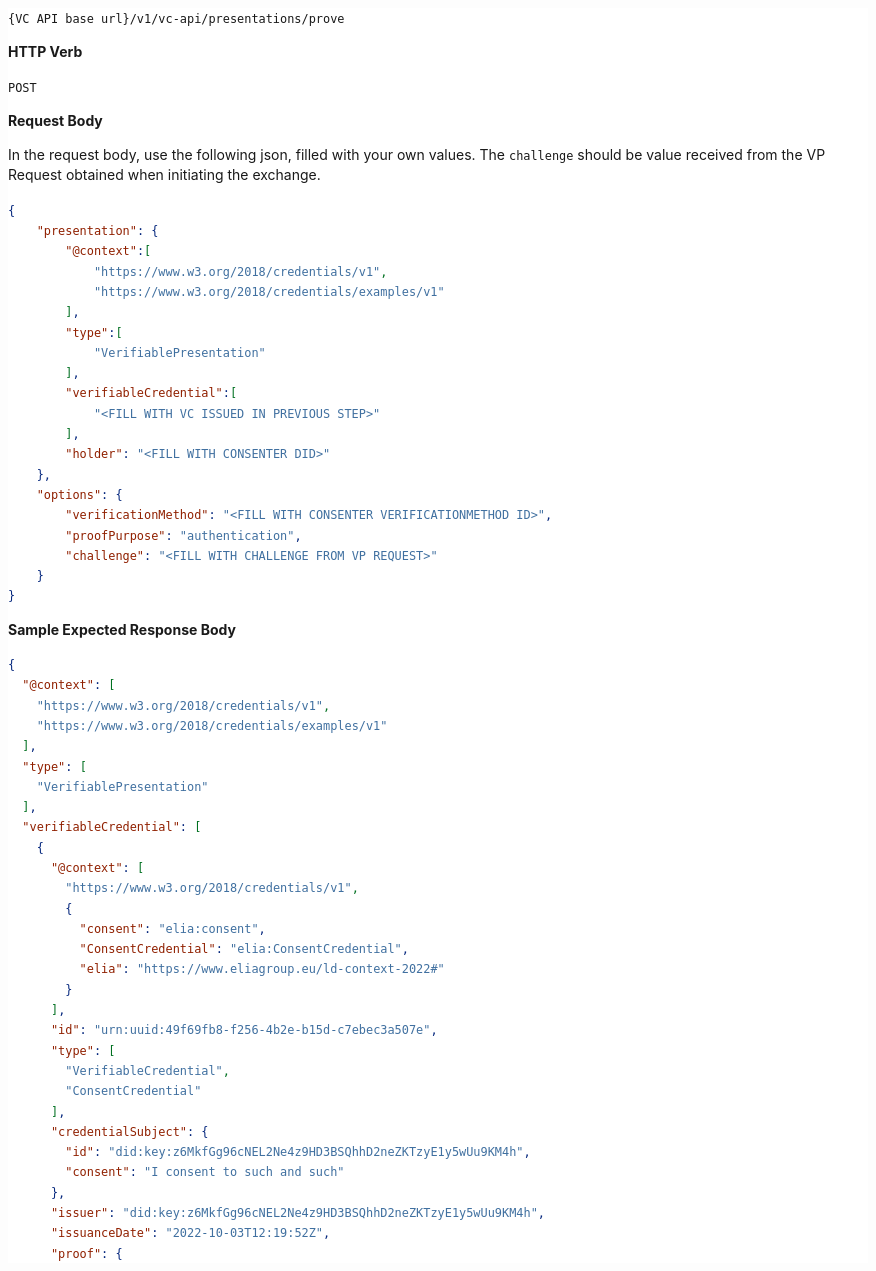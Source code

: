 `{VC API base url}/v1/vc-api/presentations/prove`

**HTTP Verb**

`POST`

**Request Body**

In the request body, use the following json, filled with your own values.
The `challenge` should be value received from the VP Request obtained when initiating the exchange.

```json
{
    "presentation": {
        "@context":[
            "https://www.w3.org/2018/credentials/v1",
            "https://www.w3.org/2018/credentials/examples/v1"
        ],
        "type":[
            "VerifiablePresentation"
        ],
        "verifiableCredential":[
            "<FILL WITH VC ISSUED IN PREVIOUS STEP>"
        ],
        "holder": "<FILL WITH CONSENTER DID>"
    },
    "options": {
        "verificationMethod": "<FILL WITH CONSENTER VERIFICATIONMETHOD ID>",
        "proofPurpose": "authentication",
        "challenge": "<FILL WITH CHALLENGE FROM VP REQUEST>"
    }
}
```

**Sample Expected Response Body**

```json
{
  "@context": [
    "https://www.w3.org/2018/credentials/v1",
    "https://www.w3.org/2018/credentials/examples/v1"
  ],
  "type": [
    "VerifiablePresentation"
  ],
  "verifiableCredential": [
    {
      "@context": [
        "https://www.w3.org/2018/credentials/v1",
        {
          "consent": "elia:consent",
          "ConsentCredential": "elia:ConsentCredential",
          "elia": "https://www.eliagroup.eu/ld-context-2022#"
        }
      ],
      "id": "urn:uuid:49f69fb8-f256-4b2e-b15d-c7ebec3a507e",
      "type": [
        "VerifiableCredential",
        "ConsentCredential"
      ],
      "credentialSubject": {
        "id": "did:key:z6MkfGg96cNEL2Ne4z9HD3BSQhhD2neZKTzyE1y5wUu9KM4h",
        "consent": "I consent to such and such"
      },
      "issuer": "did:key:z6MkfGg96cNEL2Ne4z9HD3BSQhhD2neZKTzyE1y5wUu9KM4h",
      "issuanceDate": "2022-10-03T12:19:52Z",
      "proof": {
```